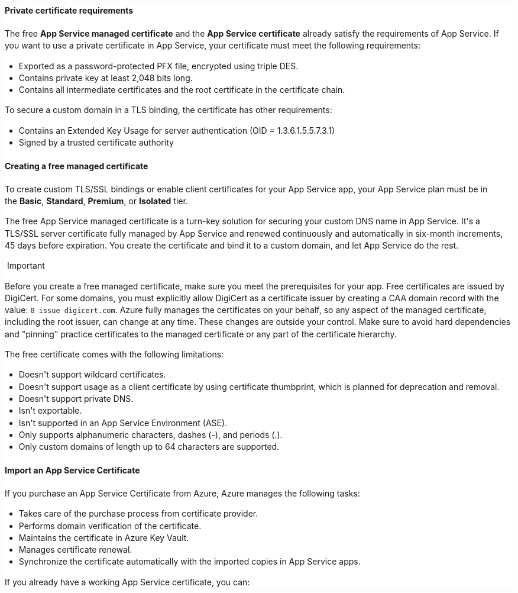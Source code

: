 #### Private certificate requirements

The free **App Service managed certificate** and the **App Service certificate** already satisfy the requirements of App Service. If you want to use a private certificate in App Service, your certificate must meet the following requirements:

- Exported as a password-protected PFX file, encrypted using triple DES.
- Contains private key at least 2,048 bits long.
- Contains all intermediate certificates and the root certificate in the certificate chain.

To secure a custom domain in a TLS binding, the certificate has other requirements:

- Contains an Extended Key Usage for server authentication (OID = 1.3.6.1.5.5.7.3.1)
- Signed by a trusted certificate authority

#### Creating a free managed certificate

To create custom TLS/SSL bindings or enable client certificates for your App Service app, your App Service plan must be in the **Basic**, **Standard**, **Premium**, or **Isolated** tier.

The free App Service managed certificate is a turn-key solution for securing your custom DNS name in App Service. It's a TLS/SSL server certificate fully managed by App Service and renewed continuously and automatically in six-month increments, 45 days before expiration. You create the certificate and bind it to a custom domain, and let App Service do the rest.

 Important

Before you create a free managed certificate, make sure you meet the prerequisites for your app. Free certificates are issued by DigiCert. For some domains, you must explicitly allow DigiCert as a certificate issuer by creating a CAA domain record with the value: `0 issue digicert.com`. Azure fully manages the certificates on your behalf, so any aspect of the managed certificate, including the root issuer, can change at any time. These changes are outside your control. Make sure to avoid hard dependencies and "pinning" practice certificates to the managed certificate or any part of the certificate hierarchy.

The free certificate comes with the following limitations:

- Doesn't support wildcard certificates.
- Doesn't support usage as a client certificate by using certificate thumbprint, which is planned for deprecation and removal.
- Doesn't support private DNS.
- Isn't exportable.
- Isn't supported in an App Service Environment (ASE).
- Only supports alphanumeric characters, dashes (-), and periods (.).
- Only custom domains of length up to 64 characters are supported.

#### Import an App Service Certificate

If you purchase an App Service Certificate from Azure, Azure manages the following tasks:

- Takes care of the purchase process from certificate provider.
- Performs domain verification of the certificate.
- Maintains the certificate in Azure Key Vault.
- Manages certificate renewal.
- Synchronize the certificate automatically with the imported copies in App Service apps.

If you already have a working App Service certificate, you can:
